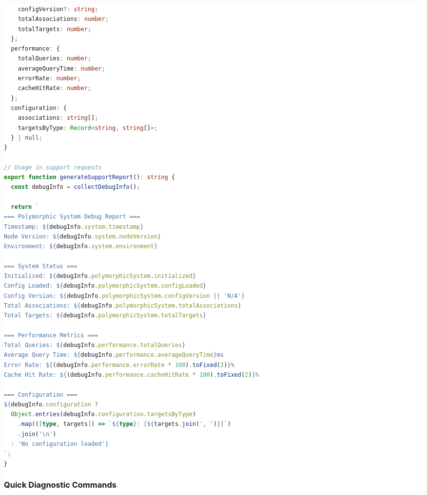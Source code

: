 ```typescript
    configVersion?: string;
    totalAssociations: number;
    totalTargets: number;
  };
  performance: {
    totalQueries: number;
    averageQueryTime: number;
    errorRate: number;
    cacheHitRate: number;
  };
  configuration: {
    associations: string[];
    targetsByType: Record<string, string[]>;
  } | null;
}

// Usage in support requests
export function generateSupportReport(): string {
  const debugInfo = collectDebugInfo();
  
  return `
=== Polymorphic System Debug Report ===
Timestamp: ${debugInfo.system.timestamp}
Node Version: ${debugInfo.system.nodeVersion}
Environment: ${debugInfo.system.environment}

=== System Status ===
Initialized: ${debugInfo.polymorphicSystem.initialized}
Config Loaded: ${debugInfo.polymorphicSystem.configLoaded}
Config Version: ${debugInfo.polymorphicSystem.configVersion || 'N/A'}
Total Associations: ${debugInfo.polymorphicSystem.totalAssociations}
Total Targets: ${debugInfo.polymorphicSystem.totalTargets}

=== Performance Metrics ===
Total Queries: ${debugInfo.performance.totalQueries}
Average Query Time: ${debugInfo.performance.averageQueryTime}ms
Error Rate: ${(debugInfo.performance.errorRate * 100).toFixed(2)}%
Cache Hit Rate: ${(debugInfo.performance.cacheHitRate * 100).toFixed(2)}%

=== Configuration ===
${debugInfo.configuration ? 
  Object.entries(debugInfo.configuration.targetsByType)
    .map(([type, targets]) => `${type}: [${targets.join(', ')}]`)
    .join('\n') 
  : 'No configuration loaded'}
`;
}
```

### Quick Diagnostic Commands
